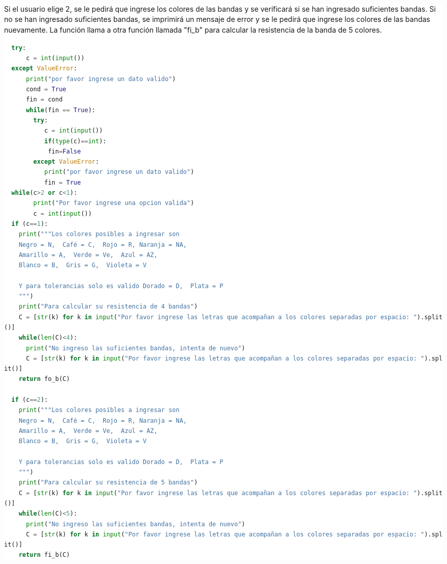 Si el usuario elige 2, se le pedirá que ingrese los colores de las bandas y se verificará si se han ingresado suficientes bandas. Si no se han ingresado suficientes bandas, se imprimirá un mensaje de error y se le pedirá que ingrese los colores de las bandas nuevamente. La función llama a otra función llamada "fi_b" para calcular la resistencia de la banda de 5 colores.

```Python
  try:
      c = int(input())
  except ValueError:
      print("por favor ingrese un dato valido")
      cond = True
      fin = cond
      while(fin == True):
        try:
           c = int(input())
           if(type(c)==int):
            fin=False
        except ValueError:
           print("por favor ingrese un dato valido")
           fin = True
  while(c>2 or c<1):
        print("Por favor ingrese una opcion valida")
        c = int(input())
  if (c==1):
    print("""Los colores posibles a ingresar son
    Negro = N,  Café = C,  Rojo = R, Naranja = NA,
    Amarillo = A,  Verde = Ve,  Azul = AZ,
    Blanco = B,  Gris = G,  Violeta = V

    Y para tolerancias solo es valido Dorado = D,  Plata = P
    """)
    print("Para calcular su resistencia de 4 bandas")
    C = [str(k) for k in input("Por favor ingrese las letras que acompañan a los colores separadas por espacio: ").split()]
    while(len(C)<4):
      print("No ingreso las suficientes bandas, intenta de nuevo")
      C = [str(k) for k in input("Por favor ingrese las letras que acompañan a los colores separadas por espacio: ").split()]
    return fo_b(C)

  if (c==2):
    print("""Los colores posibles a ingresar son
    Negro = N,  Café = C,  Rojo = R, Naranja = NA,
    Amarillo = A,  Verde = Ve,  Azul = AZ,
    Blanco = B,  Gris = G,  Violeta = V

    Y para tolerancias solo es valido Dorado = D,  Plata = P
    """)
    print("Para calcular su resistencia de 5 bandas")
    C = [str(k) for k in input("Por favor ingrese las letras que acompañan a los colores separadas por espacio: ").split()]
    while(len(C)<5):
      print("No ingreso las suficientes bandas, intenta de nuevo")
      C = [str(k) for k in input("Por favor ingrese las letras que acompañan a los colores separadas por espacio: ").split()]
    return fi_b(C)

````
